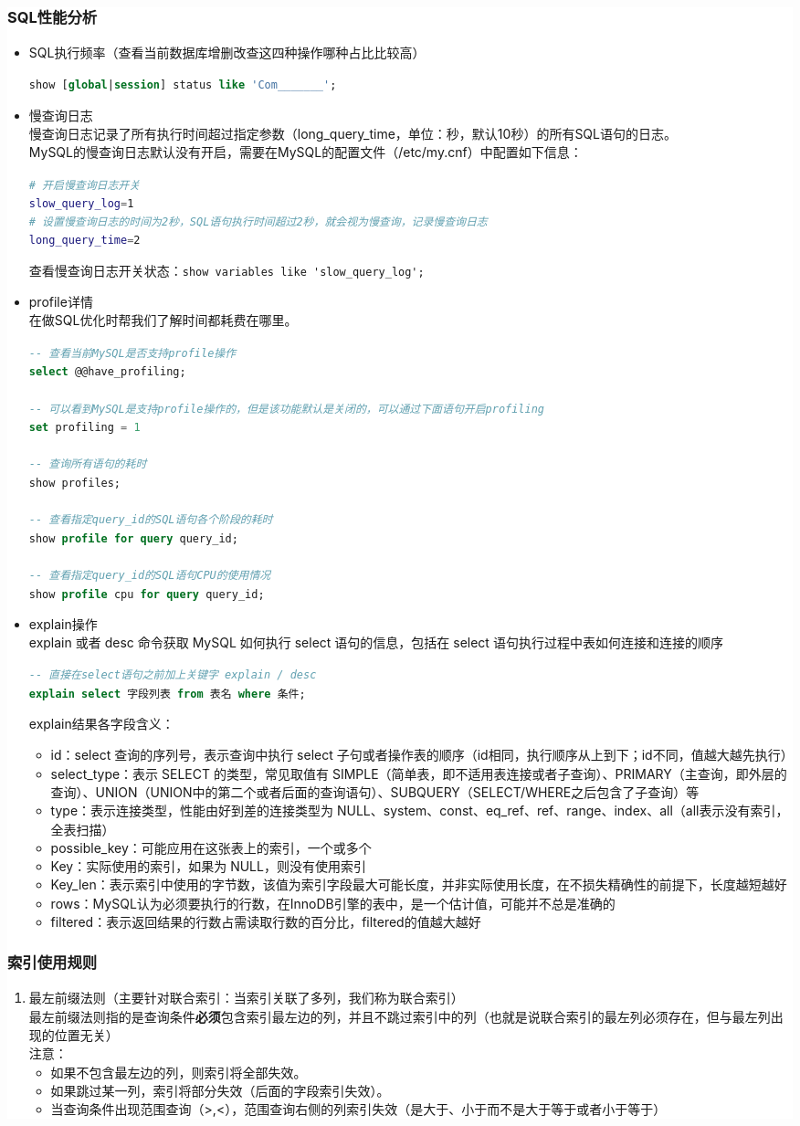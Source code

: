 ### SQL性能分析
* SQL执行频率（查看当前数据库增删改查这四种操作哪种占比比较高）
  ```sql
  show [global|session] status like 'Com_______';
  ```

* 慢查询日志  
  慢查询日志记录了所有执行时间超过指定参数（long_query_time，单位：秒，默认10秒）的所有SQL语句的日志。  
  MySQL的慢查询日志默认没有开启，需要在MySQL的配置文件（/etc/my.cnf）中配置如下信息：
  ```sh
  # 开启慢查询日志开关
  slow_query_log=1
  # 设置慢查询日志的时间为2秒，SQL语句执行时间超过2秒，就会视为慢查询，记录慢查询日志
  long_query_time=2
  ```
  查看慢查询日志开关状态：```show variables like 'slow_query_log';```

* profile详情  
  在做SQL优化时帮我们了解时间都耗费在哪里。
  ```sql
  -- 查看当前MySQL是否支持profile操作
  select @@have_profiling;

  -- 可以看到MySQL是支持profile操作的，但是该功能默认是关闭的，可以通过下面语句开启profiling
  set profiling = 1

  -- 查询所有语句的耗时
  show profiles;

  -- 查看指定query_id的SQL语句各个阶段的耗时
  show profile for query query_id;

  -- 查看指定query_id的SQL语句CPU的使用情况
  show profile cpu for query query_id;
  ```

* explain操作  
  explain 或者 desc 命令获取 MySQL 如何执行 select 语句的信息，包括在 select 语句执行过程中表如何连接和连接的顺序
  ```sql
  -- 直接在select语句之前加上关键字 explain / desc
  explain select 字段列表 from 表名 where 条件;
  ```
  explain结果各字段含义：
  * id：select 查询的序列号，表示查询中执行 select 子句或者操作表的顺序（id相同，执行顺序从上到下；id不同，值越大越先执行）
  * select_type：表示 SELECT 的类型，常见取值有 SIMPLE（简单表，即不适用表连接或者子查询）、PRIMARY（主查询，即外层的查询）、UNION（UNION中的第二个或者后面的查询语句）、SUBQUERY（SELECT/WHERE之后包含了子查询）等
  * type：表示连接类型，性能由好到差的连接类型为 NULL、system、const、eq_ref、ref、range、index、all（all表示没有索引，全表扫描）
  * possible_key：可能应用在这张表上的索引，一个或多个
  * Key：实际使用的索引，如果为 NULL，则没有使用索引
  * Key_len：表示索引中使用的字节数，该值为索引字段最大可能长度，并非实际使用长度，在不损失精确性的前提下，长度越短越好
  * rows：MySQL认为必须要执行的行数，在InnoDB引擎的表中，是一个估计值，可能并不总是准确的
  * filtered：表示返回结果的行数占需读取行数的百分比，filtered的值越大越好

### 索引使用规则
1. 最左前缀法则（主要针对联合索引：当索引关联了多列，我们称为联合索引）  
   最左前缀法则指的是查询条件**必须**包含索引最左边的列，并且不跳过索引中的列（也就是说联合索引的最左列必须存在，但与最左列出现的位置无关）  
   注意： 
   * 如果不包含最左边的列，则索引将全部失效。  
   * 如果跳过某一列，索引将部分失效（后面的字段索引失效）。  
   * 当查询条件出现范围查询（>,<），范围查询右侧的列索引失效（是大于、小于而不是大于等于或者小于等于）
   